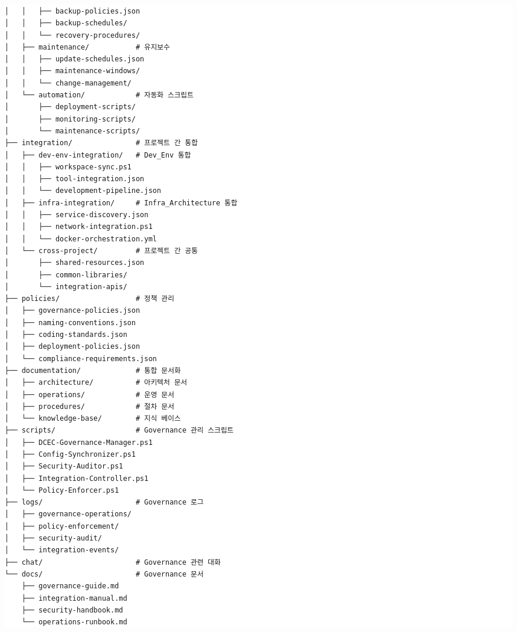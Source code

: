 ```
│   │   ├── backup-policies.json
│   │   ├── backup-schedules/
│   │   └── recovery-procedures/
│   ├── maintenance/           # 유지보수
│   │   ├── update-schedules.json
│   │   ├── maintenance-windows/
│   │   └── change-management/
│   └── automation/            # 자동화 스크립트
│       ├── deployment-scripts/
│       ├── monitoring-scripts/
│       └── maintenance-scripts/
├── integration/               # 프로젝트 간 통합
│   ├── dev-env-integration/   # Dev_Env 통합
│   │   ├── workspace-sync.ps1
│   │   ├── tool-integration.json
│   │   └── development-pipeline.json
│   ├── infra-integration/     # Infra_Architecture 통합
│   │   ├── service-discovery.json
│   │   ├── network-integration.ps1
│   │   └── docker-orchestration.yml
│   └── cross-project/         # 프로젝트 간 공통
│       ├── shared-resources.json
│       ├── common-libraries/
│       └── integration-apis/
├── policies/                  # 정책 관리
│   ├── governance-policies.json
│   ├── naming-conventions.json
│   ├── coding-standards.json
│   ├── deployment-policies.json
│   └── compliance-requirements.json
├── documentation/             # 통합 문서화
│   ├── architecture/          # 아키텍처 문서
│   ├── operations/            # 운영 문서
│   ├── procedures/            # 절차 문서
│   └── knowledge-base/        # 지식 베이스
├── scripts/                   # Governance 관리 스크립트
│   ├── DCEC-Governance-Manager.ps1
│   ├── Config-Synchronizer.ps1
│   ├── Security-Auditor.ps1
│   ├── Integration-Controller.ps1
│   └── Policy-Enforcer.ps1
├── logs/                      # Governance 로그
│   ├── governance-operations/
│   ├── policy-enforcement/
│   ├── security-audit/
│   └── integration-events/
├── chat/                      # Governance 관련 대화
└── docs/                      # Governance 문서
    ├── governance-guide.md
    ├── integration-manual.md
    ├── security-handbook.md
    └── operations-runbook.md
```
